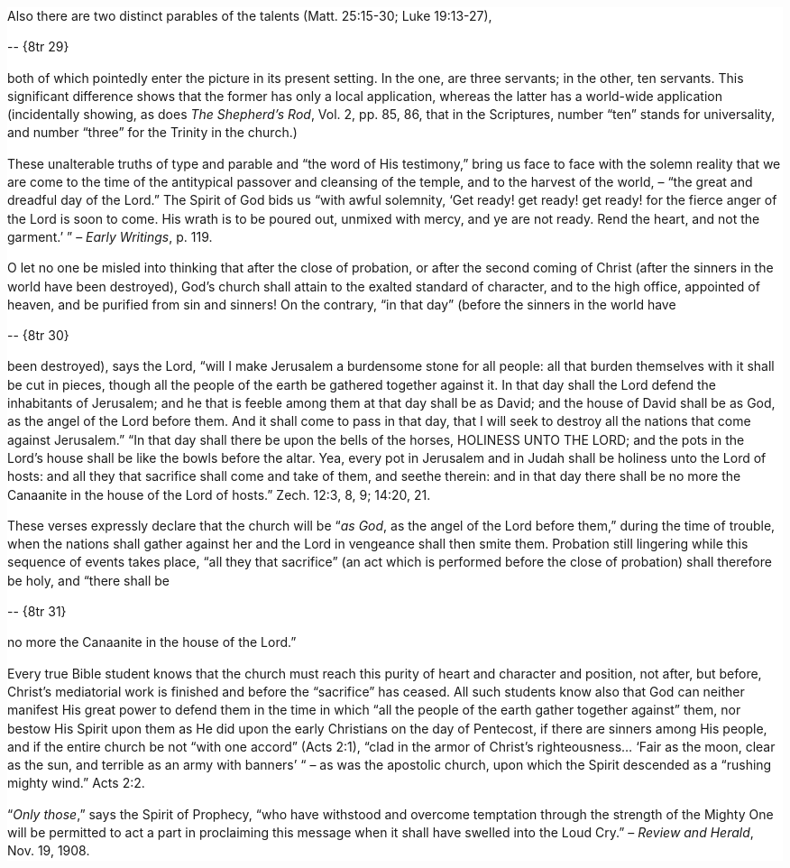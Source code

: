  Also there are two distinct parables of the talents (Matt. 25:15-30; Luke 19:13-27),

 -- {8tr 29}   
  
  both of which pointedly enter the picture in its present setting. In the one, are three servants; in the other, ten servants. This significant difference shows that the former has only a local application, whereas the latter has a world-wide application (incidentally showing, as does _The Shepherd’s Rod_, Vol. 2, pp. 85, 86, that in the Scriptures, number “ten” stands for universality, and number “three” for the Trinity in the church.)

 These unalterable truths of type and parable and “the word of His testimony,” bring us face to face with the solemn reality that we are come to the time of the antitypical passover and cleansing of the temple, and to the harvest of the world, – “the great and dreadful day of the Lord.” The Spirit of God bids us “with awful solemnity, ‘Get ready! get ready! get ready! for the fierce anger of the Lord is soon to come. His wrath is to be poured out, unmixed with mercy, and ye are not ready. Rend the heart, and not the garment.’ ” – _Early Writings_, p. 119.

 O let no one be misled into thinking that after the close of probation, or after the second coming of Christ (after the sinners in the world have been destroyed), God’s church shall attain to the exalted standard of character, and to the high office, appointed of heaven, and be purified from sin and sinners! On the contrary, “in that day” (before the sinners in the world have

 -- {8tr 30}   
  
  been destroyed), says the Lord, “will I make Jerusalem a burdensome stone for all people: all that burden themselves with it shall be cut in pieces, though all the people of the earth be gathered together against it. In that day shall the Lord defend the inhabitants of Jerusalem; and he that is feeble among them at that day shall be as David; and the house of David shall be as God, as the angel of the Lord before them. And it shall come to pass in that day, that I will seek to destroy all the nations that come against Jerusalem.” “In that day shall there be upon the bells of the horses, HOLINESS UNTO THE LORD; and the pots in the Lord’s house shall be like the bowls before the altar. Yea, every pot in Jerusalem and in Judah shall be holiness unto the Lord of hosts: and all they that sacrifice shall come and take of them, and seethe therein: and in that day there shall be no more the Canaanite in the house of the Lord of hosts.” Zech. 12:3, 8, 9; 14:20, 21.

 These verses expressly declare that the church will be “_as God_, as the angel of the Lord before them,” during the time of trouble, when the nations shall gather against her and the Lord in vengeance shall then smite them. Probation still lingering while this sequence of events takes place, “all they that sacrifice” (an act which is performed before the close of probation) shall therefore be holy, and “there shall be

 -- {8tr 31}   
  
  no more the Canaanite in the house of the Lord.”

 Every true Bible student knows that the church must reach this purity of heart and character and position, not after, but before, Christ’s mediatorial work is finished and before the “sacrifice” has ceased. All such students know also that God can neither manifest His great power to defend them in the time in which “all the people of the earth gather together against” them, nor bestow His Spirit upon them as He did upon the early Christians on the day of Pentecost, if there are sinners among His people, and if the entire church be not “with one accord” (Acts 2:1), “clad in the armor of Christ’s righteousness… ‘Fair as the moon, clear as the sun, and terrible as an army with banners’ “ – as was the apostolic church, upon which the Spirit descended as a “rushing mighty wind.” Acts 2:2.

 “_Only those_,” says the Spirit of Prophecy, “who have withstood and overcome temptation through the strength of the Mighty One will be permitted to act a part in proclaiming this message when it shall have swelled into the Loud Cry.” – _Review and Herald_, Nov. 19, 1908.
